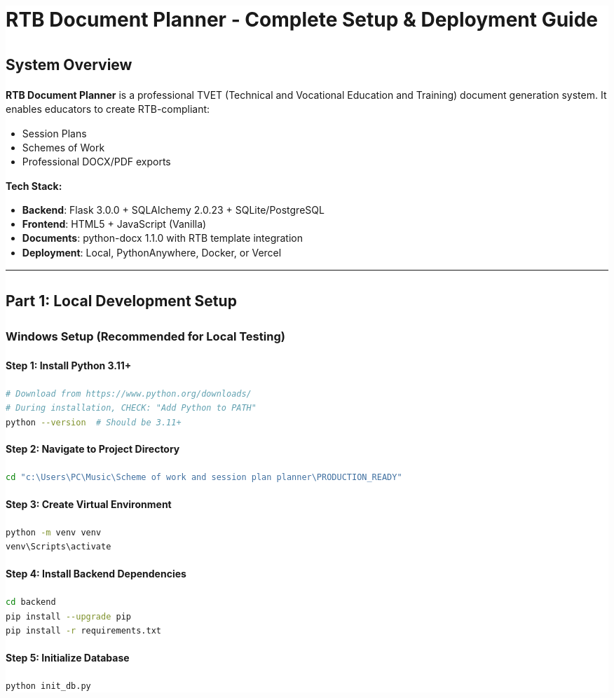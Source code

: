 # RTB Document Planner - Complete Setup & Deployment Guide

## System Overview

**RTB Document Planner** is a professional TVET (Technical and Vocational Education and Training) document generation system. It enables educators to create RTB-compliant:
- Session Plans
- Schemes of Work
- Professional DOCX/PDF exports

**Tech Stack:**
- **Backend**: Flask 3.0.0 + SQLAlchemy 2.0.23 + SQLite/PostgreSQL
- **Frontend**: HTML5 + JavaScript (Vanilla)
- **Documents**: python-docx 1.1.0 with RTB template integration
- **Deployment**: Local, PythonAnywhere, Docker, or Vercel

---

## Part 1: Local Development Setup

### Windows Setup (Recommended for Local Testing)

#### Step 1: Install Python 3.11+
```bash
# Download from https://www.python.org/downloads/
# During installation, CHECK: "Add Python to PATH"
python --version  # Should be 3.11+
```

#### Step 2: Navigate to Project Directory
```bash
cd "c:\Users\PC\Music\Scheme of work and session plan planner\PRODUCTION_READY"
```

#### Step 3: Create Virtual Environment
```bash
python -m venv venv
venv\Scripts\activate
```

#### Step 4: Install Backend Dependencies
```bash
cd backend
pip install --upgrade pip
pip install -r requirements.txt
```

#### Step 5: Initialize Database
```bash
python init_db.py
```

